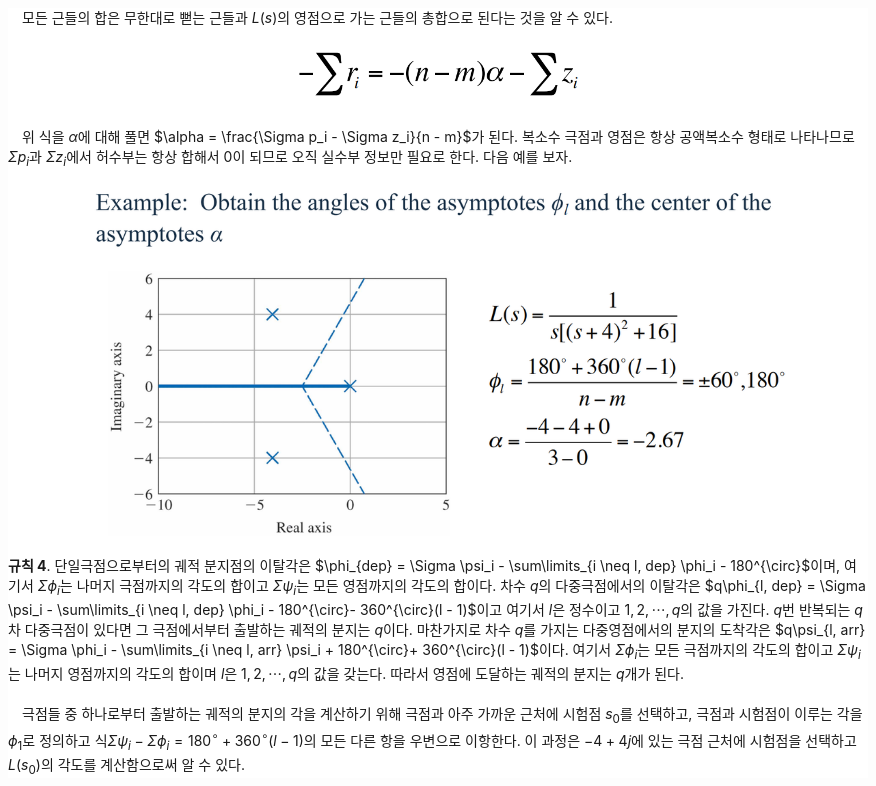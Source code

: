 　모든 근들의 합은 무한대로 뻗는 근들과 $L(s)$의 영점으로 가는 근들의 총합으로 된다는 것을 알 수 있다.<br/>
<p align="center"><img src="/assets/img/Automatic-Control-Systems/5장-근궤적-설계법/2-15.png" width="300"></p>

　위 식을 $\alpha$에 대해 풀면 $\alpha = \frac{\Sigma p_i - \Sigma z_i}{n - m}$가 된다. 복소수 극점과 영점은 항상 공액복소수 형태로 나타나므로 $\Sigma p_i$과 $\Sigma z_i$에서 허수부는 항상 합해서 0이 되므로 오직 실수부 정보만 필요로 한다. 다음 예를 보자.<br/>
<p align="center"><img src="/assets/img/Automatic-Control-Systems/5장-근궤적-설계법/2-16.png" width="700"></p>

**규칙 4**. 단일극점으로부터의 궤적 분지점의 이탈각은 $\phi_{dep} = \Sigma \psi_i - \sum\limits_{i \neq l, dep} \phi_i - 180^{\circ}$이며, 여기서 $\Sigma \phi_i$는 나머지 극점까지의 각도의 합이고 $\Sigma\psi_i$는 모든 영점까지의 각도의 합이다. 차수 $q$의 다중극점에서의 이탈각은 $q\phi_{l, dep} = \Sigma \psi_i - \sum\limits_{i \neq l, dep} \phi_i - 180^{\circ}- 360^{\circ}(l - 1)$이고 여기서 $l$은 정수이고 $1, 2, \cdots, q$의 값을 가진다. $q$번 반복되는 $q$차 다중극점이 있다면 그 극점에서부터 출발하는 궤적의 분지는 $q$이다. 마찬가지로 차수 $q$를 가지는 다중영점에서의 분지의 도착각은 $q\psi_{l, arr} = \Sigma \phi_i - \sum\limits_{i \neq l, arr} \psi_i + 180^{\circ}+ 360^{\circ}(l - 1)$이다. 여기서 $\Sigma \phi_i$는 모든 극점까지의 각도의 합이고 $\Sigma \psi_i$는 나머지 영점까지의 각도의 합이며 $l$은 $1, 2, \cdots, q$의 값을 갖는다. 따라서 영점에 도달하는 궤적의 분지는 $q$개가 된다.<br/><br/>
　극점들 중 하나로부터 출발하는 궤적의 분지의 각을 계산하기 위해 극점과 아주 가까운 근처에 시험점 $s_0$를 선택하고, 극점과 시험점이 이루는 각을 $\phi_1$로 정의하고 식$\Sigma \psi_i - \Sigma \phi_i = 180^{\circ} + 360^{\circ}(l - 1)$의 모든 다른 항을 우변으로 이항한다. 이 과정은 $-4 + 4j$에 있는 극점 근처에 시험점을 선택하고 $L(s_0)$의 각도를 계산함으로써 알 수 있다.<br/>
